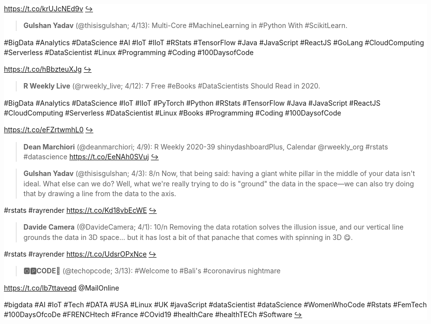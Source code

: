https://t.co/krUJcNEd9v  [&#8618;](https://twitter.com/dataandme/status/1310401373075193861)




> **Gulshan Yadav** (@thisisgulshan; 4/13): Multi-Core #MachineLearning in #Python With #ScikitLearn. 
>
#BigData #Analytics #DataScience #AI #IoT #IIoT #RStats #TensorFlow #Java #JavaScript #ReactJS #GoLang #CloudComputing #Serverless #DataScientist #Linux #Programming #Coding #100DaysofCode 
>
https://t.co/hBbzteuXJg  [&#8618;](https://twitter.com/dataandme/status/1310401756338159616)




> **R Weekly Live** (@rweekly_live; 4/12): 7 Free #eBooks #DataScientists Should Read in 2020. 
>
#BigData #Analytics #DataScience #IoT #IIoT #PyTorch #Python #RStats #TensorFlow #Java #JavaScript #ReactJS #CloudComputing #Serverless #DataScientist #Linux #Books #Programming #Coding #100DaysofCode
 
https://t.co/eFZrtwmhL0  [&#8618;](https://twitter.com/dataandme/status/1310401936097599488)




> **Dean Marchiori** (@deanmarchiori; 4/9): R Weekly 2020-39 shinydashboardPlus, Calendar @rweekly_org #rstats #datascience https://t.co/EeNAh0SVuj  [&#8618;](https://twitter.com/dataandme/status/1310372048846368774)




> **Gulshan Yadav** (@thisisgulshan; 4/3): 8/n Now, that being said: having a giant white pillar in the middle of your data isn't ideal. What else can we do? Well, what we're really trying to do is "ground" the data in the space—we can also try doing that by drawing a line from the data to the axis.
>
#rstats #rayrender https://t.co/Kd18vbEcWE  [&#8618;](https://twitter.com/dataandme/status/1310386016298184704)




> **Davide Camera** (@DavideCamera; 4/1): 10/n Removing the data rotation solves the illusion issue, and our vertical line grounds the data in 3D space... but it has lost a bit of that panache that comes with spinning in 3D 😋. 
>
#rstats #rayrender https://t.co/UdsrOPxNce  [&#8618;](https://twitter.com/dataandme/status/1310400784337690626)




> **🅾️🅿️CODE💢** (@techopcode; 3/13): #Welcome to #Bali's 
#coronavirus nightmare 
>
https://t.co/lb7ttaveqd @MailOnline 
>
#bigdata 
#AI #IoT #Tech #DATA #USA #Linux #UK #javaScript #dataScientist #dataScience #WomenWhoCode #Rstats #FemTech #100DaysOfcoDe #FRENCHtech #France #COvid19 
#healthCare #healthTECh #Software  [&#8618;](https://twitter.com/dataandme/status/1310408687119249409)
